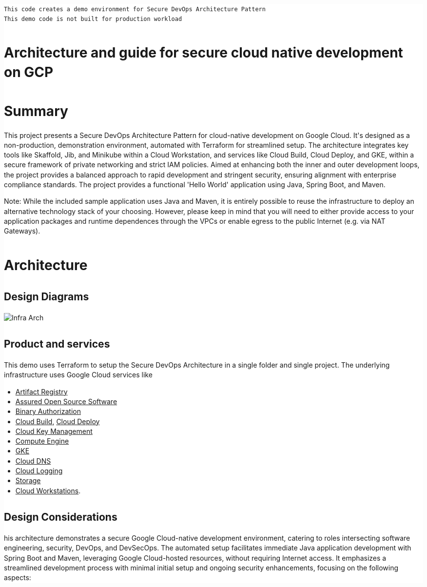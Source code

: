 ```
This code creates a demo environment for Secure DevOps Architecture Pattern
This demo code is not built for production workload
```

# Architecture and guide for secure cloud native development on GCP

# Summary
This project presents a Secure DevOps Architecture Pattern for cloud-native development on Google Cloud. It's designed as a non-production, demonstration environment, automated with Terraform for streamlined setup. The architecture integrates key tools like Skaffold, Jib, and Minikube within a Cloud Workstation, and services like Cloud Build, Cloud Deploy, and GKE, within a secure framework of private networking and strict IAM policies. Aimed at enhancing both the inner and outer development loops, the project provides a balanced approach to rapid development and stringent security, ensuring alignment with enterprise compliance standards. The project provides a functional 'Hello World' application using Java, Spring Boot, and Maven. 

Note: While the included sample application uses Java and Maven, it is entirely possible to reuse the infrastructure to deploy an alternative technology stack of your choosing. However, please keep in mind that you will need to either provide access to your application packages and runtime dependences through the VPCs or enable egress to the public Internet (e.g. via NAT Gateways).   

# Architecture

## Design Diagrams
<img alt="Infra Arch" src="https://github.com/mgaur10/appmod-temp/assets/38972/7edee343-d6d4-4de3-a462-6b457e30478c" width="900" />

## Product and services
This demo uses Terraform to setup the Secure DevOps Architecture in a single folder and single project. The underlying infrastructure uses Google Cloud services like  
* [Artifact Registry](https://cloud.google.com/artifact-registry)
* [Assured Open Source Software](https://cloud.google.com/assured-open-source-software)
* [Binary Authorization](https://cloud.google.com/binary-authorization)
* [Cloud Build](https://cloud.google.com/build), [Cloud Deploy](https://cloud.google.com/deploy) 
* [Cloud Key Management](https://cloud.google.com/kms)
* [Compute Engine](https://cloud.google.com/compute)
* [GKE](https://cloud.google.com/containers)
* [Cloud DNS](https://cloud.google.com/dns)
* [Cloud Logging](https://cloud.google.com/logging)
* [Storage](https://cloud.google.com/storage)
* [Cloud Workstations](https://cloud.google.com/workstations). 

## Design Considerations
his architecture demonstrates a secure Google Cloud-native development environment, catering to roles intersecting software engineering, security, DevOps, and DevSecOps. The automated setup facilitates immediate Java application development with Spring Boot and Maven, leveraging Google Cloud-hosted resources, without requiring Internet access. It emphasizes a streamlined development process with minimal initial setup and ongoing security enhancements, focusing on the following aspects:

